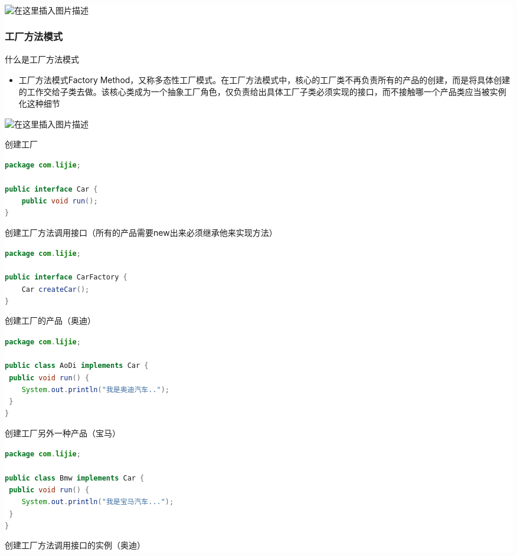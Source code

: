 ![在这里插入图片描述](https://img-blog.csdnimg.cn/e76b87e0f9cb44ffa27340c168f56540.png)

### 工厂方法模式

什么是工厂方法模式

- 工厂方法模式Factory Method，又称多态性工厂模式。在工厂方法模式中，核心的工厂类不再负责所有的产品的创建，而是将具体创建的工作交给子类去做。该核心类成为一个抽象工厂角色，仅负责给出具体工厂子类必须实现的接口，而不接触哪一个产品类应当被实例化这种细节

![在这里插入图片描述](https://img-blog.csdnimg.cn/eaced36c764343d5ba557486adf82b66.png)

创建工厂

```java
package com.lijie;

public interface Car {
 	public void run();
}
```

创建工厂方法调用接口（所有的产品需要new出来必须继承他来实现方法）

```java
package com.lijie;

public interface CarFactory {
 	Car createCar();
}
```

创建工厂的产品（奥迪）

```java
package com.lijie;

public class AoDi implements Car {
 public void run() {
  	System.out.println("我是奥迪汽车..");
 }
}
```

创建工厂另外一种产品（宝马）

```java
package com.lijie;

public class Bmw implements Car {
 public void run() {
  	System.out.println("我是宝马汽车...");
 }
}
```

创建工厂方法调用接口的实例（奥迪）
